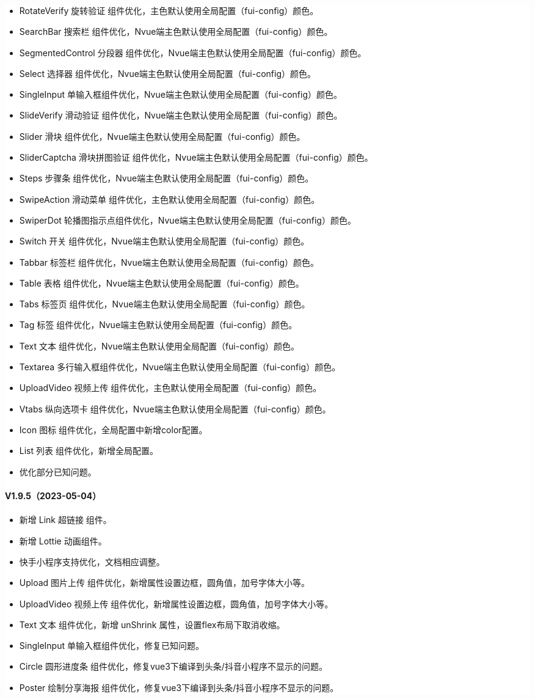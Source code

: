 - RotateVerify 旋转验证 组件优化，主色默认使用全局配置（fui-config）颜色。

- SearchBar 搜索栏 组件优化，Nvue端主色默认使用全局配置（fui-config）颜色。

- SegmentedControl 分段器 组件优化，Nvue端主色默认使用全局配置（fui-config）颜色。

- Select 选择器 组件优化，Nvue端主色默认使用全局配置（fui-config）颜色。

- SingleInput 单输入框组件优化，Nvue端主色默认使用全局配置（fui-config）颜色。

- SlideVerify 滑动验证 组件优化，Nvue端主色默认使用全局配置（fui-config）颜色。

- Slider 滑块 组件优化，Nvue端主色默认使用全局配置（fui-config）颜色。

- SliderCaptcha 滑块拼图验证 组件优化，Nvue端主色默认使用全局配置（fui-config）颜色。

- Steps 步骤条 组件优化，Nvue端主色默认使用全局配置（fui-config）颜色。

- SwipeAction 滑动菜单 组件优化，主色默认使用全局配置（fui-config）颜色。

- SwiperDot 轮播图指示点组件优化，Nvue端主色默认使用全局配置（fui-config）颜色。

- Switch 开关 组件优化，Nvue端主色默认使用全局配置（fui-config）颜色。

- Tabbar 标签栏 组件优化，Nvue端主色默认使用全局配置（fui-config）颜色。

- Table 表格 组件优化，Nvue端主色默认使用全局配置（fui-config）颜色。

- Tabs 标签页 组件优化，Nvue端主色默认使用全局配置（fui-config）颜色。

- Tag 标签 组件优化，Nvue端主色默认使用全局配置（fui-config）颜色。

- Text 文本 组件优化，Nvue端主色默认使用全局配置（fui-config）颜色。

- Textarea 多行输入框组件优化，Nvue端主色默认使用全局配置（fui-config）颜色。

- UploadVideo 视频上传 组件优化，主色默认使用全局配置（fui-config）颜色。

- Vtabs 纵向选项卡 组件优化，Nvue端主色默认使用全局配置（fui-config）颜色。

- Icon 图标 组件优化，全局配置中新增color配置。

- List 列表 组件优化，新增全局配置。

- 优化部分已知问题。

#### V1.9.5（2023-05-04）

- 新增 Link 超链接 组件。

- 新增 Lottie 动画组件。

- 快手小程序支持优化，文档相应调整。

- Upload 图片上传 组件优化，新增属性设置边框，圆角值，加号字体大小等。

- UploadVideo 视频上传 组件优化，新增属性设置边框，圆角值，加号字体大小等。

- Text 文本 组件优化，新增 unShrink 属性，设置flex布局下取消收缩。

- SingleInput 单输入框组件优化，修复已知问题。

- Circle 圆形进度条 组件优化，修复vue3下编译到头条/抖音小程序不显示的问题。

- Poster 绘制分享海报 组件优化，修复vue3下编译到头条/抖音小程序不显示的问题。
